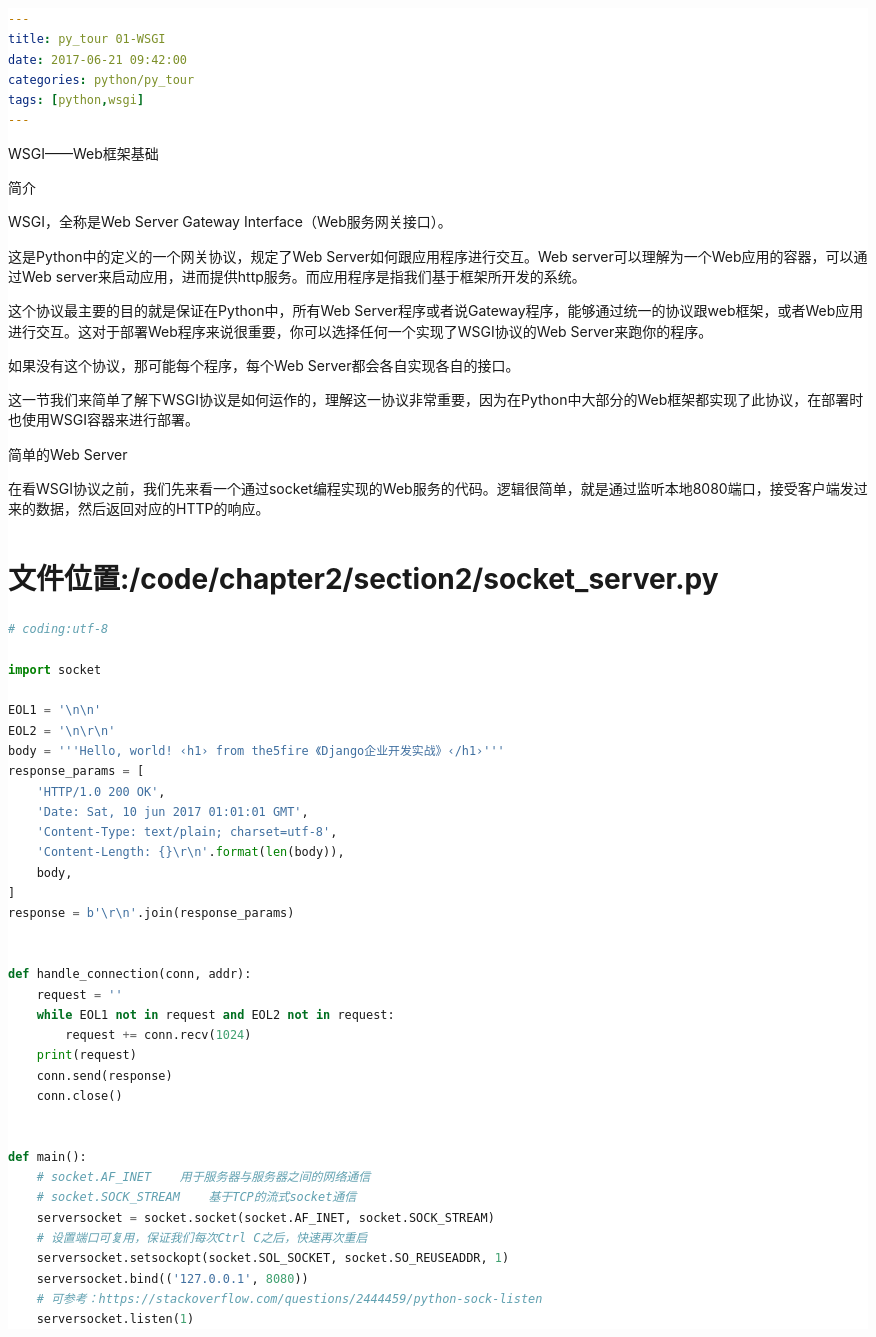```yaml
---
title: py_tour 01-WSGI
date: 2017-06-21 09:42:00
categories: python/py_tour
tags: [python,wsgi]
---
```


WSGI——Web框架基础

简介

WSGI，全称是Web Server Gateway Interface（Web服务网关接口）。

这是Python中的定义的一个网关协议，规定了Web Server如何跟应用程序进行交互。Web server可以理解为一个Web应用的容器，可以通过Web server来启动应用，进而提供http服务。而应用程序是指我们基于框架所开发的系统。

这个协议最主要的目的就是保证在Python中，所有Web Server程序或者说Gateway程序，能够通过统一的协议跟web框架，或者Web应用进行交互。这对于部署Web程序来说很重要，你可以选择任何一个实现了WSGI协议的Web Server来跑你的程序。

如果没有这个协议，那可能每个程序，每个Web Server都会各自实现各自的接口。

这一节我们来简单了解下WSGI协议是如何运作的，理解这一协议非常重要，因为在Python中大部分的Web框架都实现了此协议，在部署时也使用WSGI容器来进行部署。

简单的Web Server

在看WSGI协议之前，我们先来看一个通过socket编程实现的Web服务的代码。逻辑很简单，就是通过监听本地8080端口，接受客户端发过来的数据，然后返回对应的HTTP的响应。

# 文件位置:/code/chapter2/section2/socket_server.py
``` python
# coding:utf-8

import socket

EOL1 = '\n\n'
EOL2 = '\n\r\n'
body = '''Hello, world! ‹h1› from the5fire 《Django企业开发实战》‹/h1›'''
response_params = [
    'HTTP/1.0 200 OK',
    'Date: Sat, 10 jun 2017 01:01:01 GMT',
    'Content-Type: text/plain; charset=utf-8',
    'Content-Length: {}\r\n'.format(len(body)),
    body,
]
response = b'\r\n'.join(response_params)


def handle_connection(conn, addr):
    request = ''
    while EOL1 not in request and EOL2 not in request:
        request += conn.recv(1024)
    print(request)
    conn.send(response)
    conn.close()


def main():
    # socket.AF_INET    用于服务器与服务器之间的网络通信
    # socket.SOCK_STREAM    基于TCP的流式socket通信
    serversocket = socket.socket(socket.AF_INET, socket.SOCK_STREAM)
    # 设置端口可复用，保证我们每次Ctrl C之后，快速再次重启
    serversocket.setsockopt(socket.SOL_SOCKET, socket.SO_REUSEADDR, 1)
    serversocket.bind(('127.0.0.1', 8080))
    # 可参考：https://stackoverflow.com/questions/2444459/python-sock-listen
    serversocket.listen(1)
```